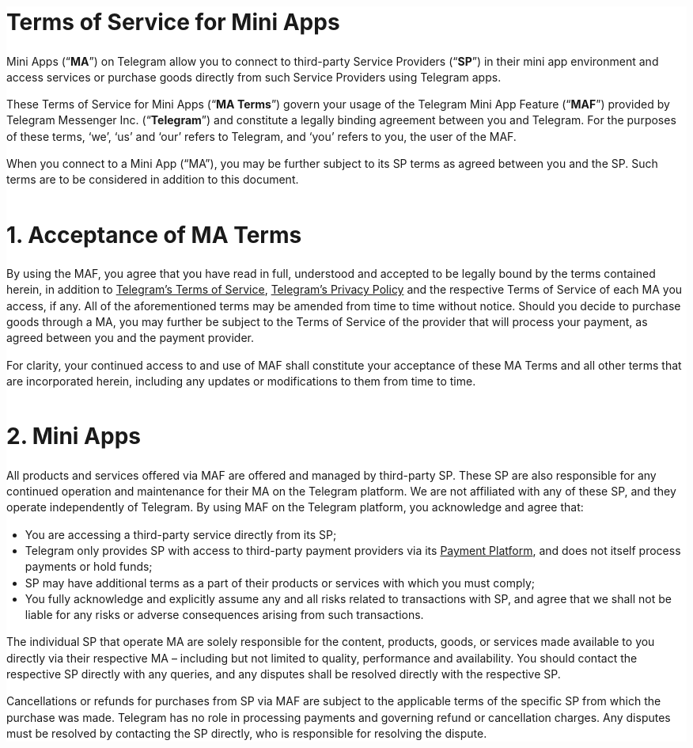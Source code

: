 # Terms of Service for Mini Apps

Mini Apps (“**MA**”) on Telegram allow you to connect to third-party Service Providers (“**SP**”) in their mini app environment and access services or purchase goods directly from such Service Providers using Telegram apps.

These Terms of Service for Mini Apps (“**MA Terms**”) govern your usage of the Telegram Mini App Feature (“**MAF**”) provided by Telegram Messenger Inc. (“**Telegram**”) and constitute a legally binding agreement between you and Telegram. For the purposes of these terms, ‘we’, ‘us’ and ‘our’ refers to Telegram, and ‘you’ refers to you, the user of the MAF.

When you connect to a Mini App (“MA”), you may be further subject to its SP terms as agreed between you and the SP. Such terms are to be considered in addition to this document.

# 1. Acceptance of MA Terms

By using the MAF, you agree that you have read in full, understood and accepted to be legally bound by the terms contained herein, in addition to [Telegram’s Terms of Service](https://telegram.org/tos), [Telegram’s Privacy Policy](https://telegram.org/privacy) and the respective Terms of Service of each MA you access, if any. All of the aforementioned terms may be amended from time to time without notice. Should you decide to purchase goods through a MA, you may further be subject to the Terms of Service of the provider that will process your payment, as agreed between you and the payment provider.

For clarity, your continued access to and use of MAF shall constitute your acceptance of these MA Terms and all other terms that are incorporated herein, including any updates or modifications to them from time to time.

# 2. Mini Apps

All products and services offered via MAF are offered and managed by third-party SP. These SP are also responsible for any continued operation and maintenance for their MA on the Telegram platform. We are not affiliated with any of these SP, and they operate independently of Telegram. By using MAF on the Telegram platform, you acknowledge and agree that:

- You are accessing a third-party service directly from its SP;
- Telegram only provides SP with access to third-party payment providers via its [Payment Platform](https://telegram.org/privacy#7-third-party-payment-services), and does not itself process payments or hold funds;
- SP may have additional terms as a part of their products or services with which you must comply;
- You fully acknowledge and explicitly assume any and all risks related to transactions with SP, and agree that we shall not be liable for any risks or adverse consequences arising from such transactions.

The individual SP that operate MA are solely responsible for the content, products, goods, or services made available to you directly via their respective MA – including but not limited to quality, performance and availability. You should contact the respective SP directly with any queries, and any disputes shall be resolved directly with the respective SP.

Cancellations or refunds for purchases from SP via MAF are subject to the applicable terms of the specific SP from which the purchase was made. Telegram has no role in processing payments and governing refund or cancellation charges. Any disputes must be resolved by contacting the SP directly, who is responsible for resolving the dispute.
